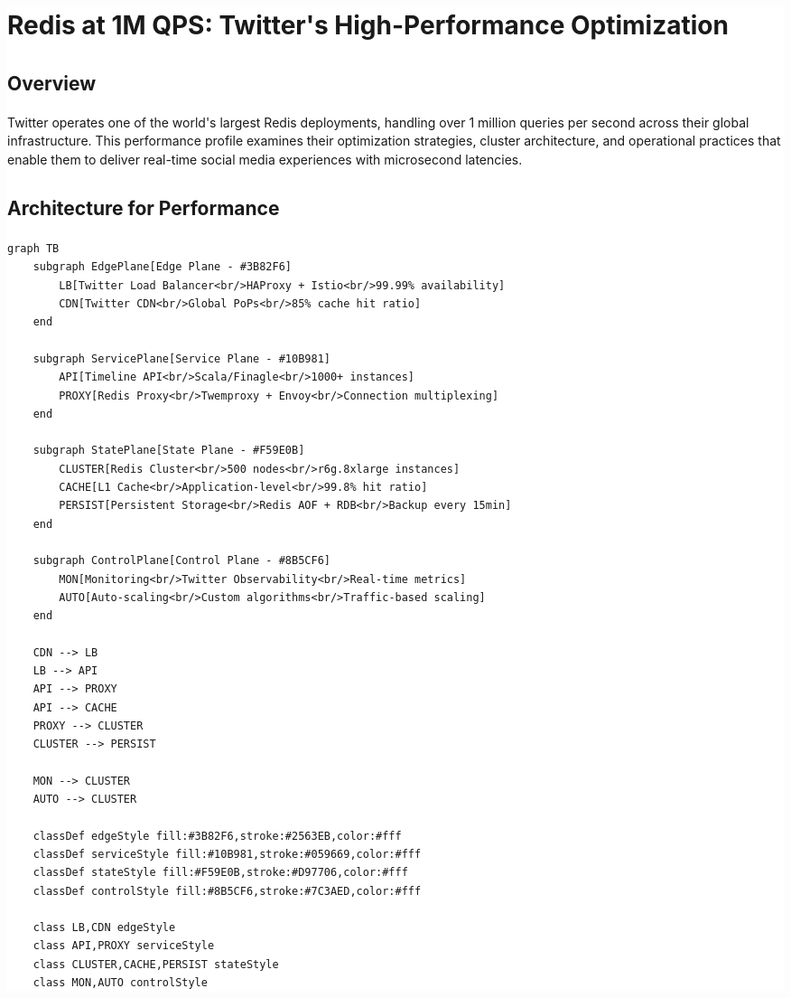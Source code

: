 # Redis at 1M QPS: Twitter's High-Performance Optimization

## Overview

Twitter operates one of the world's largest Redis deployments, handling over 1 million queries per second across their global infrastructure. This performance profile examines their optimization strategies, cluster architecture, and operational practices that enable them to deliver real-time social media experiences with microsecond latencies.

## Architecture for Performance

```mermaid
graph TB
    subgraph EdgePlane[Edge Plane - #3B82F6]
        LB[Twitter Load Balancer<br/>HAProxy + Istio<br/>99.99% availability]
        CDN[Twitter CDN<br/>Global PoPs<br/>85% cache hit ratio]
    end

    subgraph ServicePlane[Service Plane - #10B981]
        API[Timeline API<br/>Scala/Finagle<br/>1000+ instances]
        PROXY[Redis Proxy<br/>Twemproxy + Envoy<br/>Connection multiplexing]
    end

    subgraph StatePlane[State Plane - #F59E0B]
        CLUSTER[Redis Cluster<br/>500 nodes<br/>r6g.8xlarge instances]
        CACHE[L1 Cache<br/>Application-level<br/>99.8% hit ratio]
        PERSIST[Persistent Storage<br/>Redis AOF + RDB<br/>Backup every 15min]
    end

    subgraph ControlPlane[Control Plane - #8B5CF6]
        MON[Monitoring<br/>Twitter Observability<br/>Real-time metrics]
        AUTO[Auto-scaling<br/>Custom algorithms<br/>Traffic-based scaling]
    end

    CDN --> LB
    LB --> API
    API --> PROXY
    API --> CACHE
    PROXY --> CLUSTER
    CLUSTER --> PERSIST

    MON --> CLUSTER
    AUTO --> CLUSTER

    classDef edgeStyle fill:#3B82F6,stroke:#2563EB,color:#fff
    classDef serviceStyle fill:#10B981,stroke:#059669,color:#fff
    classDef stateStyle fill:#F59E0B,stroke:#D97706,color:#fff
    classDef controlStyle fill:#8B5CF6,stroke:#7C3AED,color:#fff

    class LB,CDN edgeStyle
    class API,PROXY serviceStyle
    class CLUSTER,CACHE,PERSIST stateStyle
    class MON,AUTO controlStyle
```
